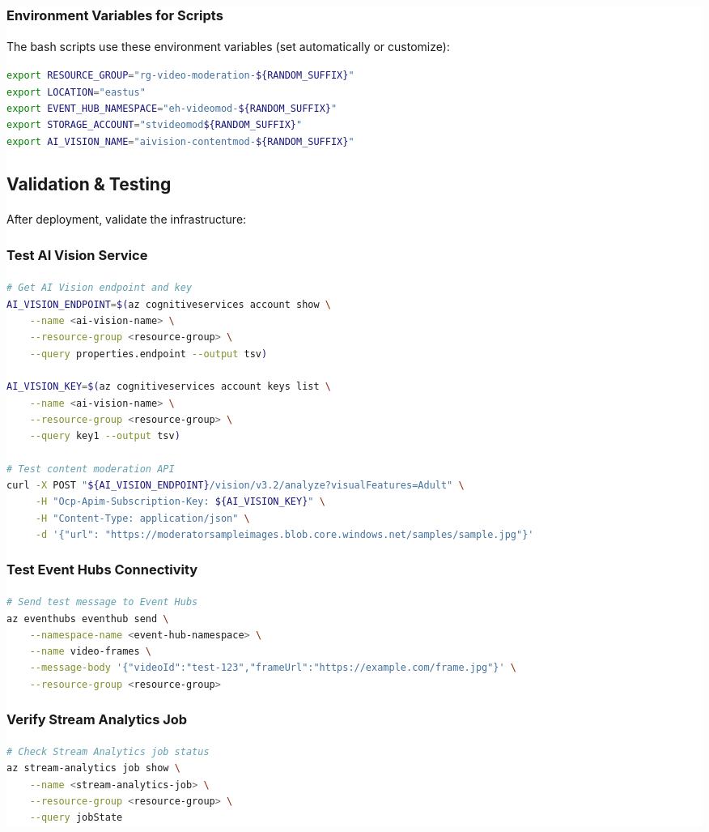 ### Environment Variables for Scripts

The bash scripts use these environment variables (set automatically or customize):

```bash
export RESOURCE_GROUP="rg-video-moderation-${RANDOM_SUFFIX}"
export LOCATION="eastus"
export EVENT_HUB_NAMESPACE="eh-videomod-${RANDOM_SUFFIX}"
export STORAGE_ACCOUNT="stvideomod${RANDOM_SUFFIX}"
export AI_VISION_NAME="aivision-contentmod-${RANDOM_SUFFIX}"
```

## Validation & Testing

After deployment, validate the infrastructure:

### Test AI Vision Service

```bash
# Get AI Vision endpoint and key
AI_VISION_ENDPOINT=$(az cognitiveservices account show \
    --name <ai-vision-name> \
    --resource-group <resource-group> \
    --query properties.endpoint --output tsv)

AI_VISION_KEY=$(az cognitiveservices account keys list \
    --name <ai-vision-name> \
    --resource-group <resource-group> \
    --query key1 --output tsv)

# Test content moderation API
curl -X POST "${AI_VISION_ENDPOINT}/vision/v3.2/analyze?visualFeatures=Adult" \
     -H "Ocp-Apim-Subscription-Key: ${AI_VISION_KEY}" \
     -H "Content-Type: application/json" \
     -d '{"url": "https://moderatorsampleimages.blob.core.windows.net/samples/sample.jpg"}'
```

### Test Event Hubs Connectivity

```bash
# Send test message to Event Hubs
az eventhubs eventhub send \
    --namespace-name <event-hub-namespace> \
    --name video-frames \
    --message-body '{"videoId":"test-123","frameUrl":"https://example.com/frame.jpg"}' \
    --resource-group <resource-group>
```

### Verify Stream Analytics Job

```bash
# Check Stream Analytics job status
az stream-analytics job show \
    --name <stream-analytics-job> \
    --resource-group <resource-group> \
    --query jobState
```
